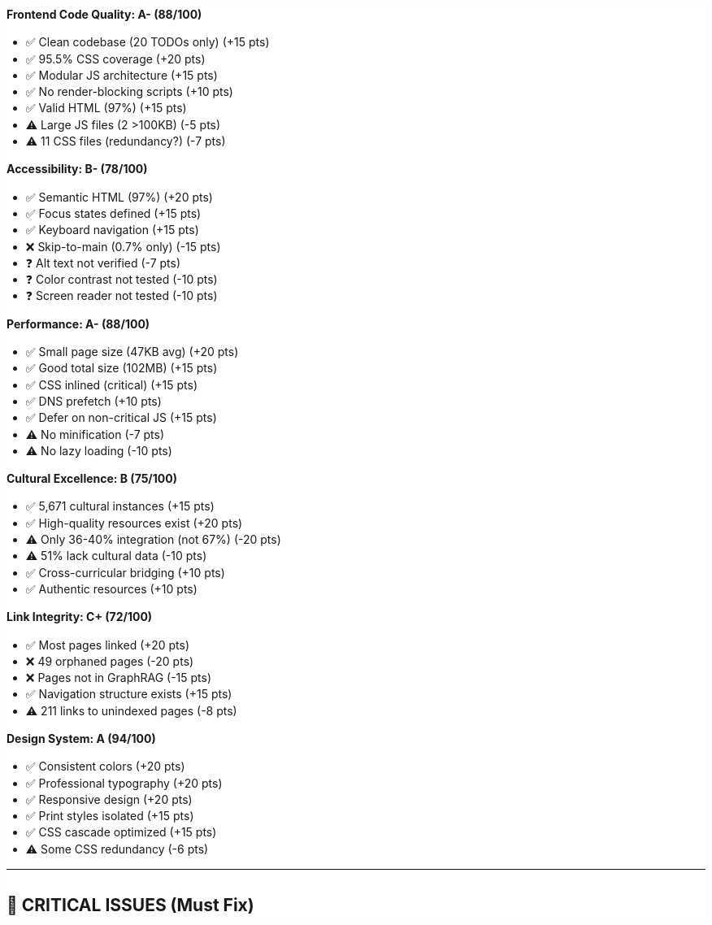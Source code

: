 **Frontend Code Quality: A- (88/100)**
- ✅ Clean codebase (20 TODOs only) (+15 pts)
- ✅ 95.5% CSS coverage (+20 pts)
- ✅ Modular JS architecture (+15 pts)
- ✅ No render-blocking scripts (+10 pts)
- ✅ Valid HTML (97%) (+15 pts)
- ⚠️ Large JS files (2 >100KB) (-5 pts)
- ⚠️ 11 CSS files (redundancy?) (-7 pts)

**Accessibility: B- (78/100)**
- ✅ Semantic HTML (97%) (+20 pts)
- ✅ Focus states defined (+15 pts)
- ✅ Keyboard navigation (+15 pts)
- ❌ Skip-to-main (0.7% only) (-15 pts)
- ❓ Alt text not verified (-7 pts)
- ❓ Color contrast not tested (-10 pts)
- ❓ Screen reader not tested (-10 pts)

**Performance: A- (88/100)**
- ✅ Small page size (47KB avg) (+20 pts)
- ✅ Good total size (102MB) (+15 pts)
- ✅ CSS inlined (critical) (+15 pts)
- ✅ DNS prefetch (+10 pts)
- ✅ Defer on non-critical JS (+15 pts)
- ⚠️ No minification (-7 pts)
- ⚠️ No lazy loading (-10 pts)

**Cultural Excellence: B (75/100)**
- ✅ 5,671 cultural instances (+15 pts)
- ✅ High-quality resources exist (+20 pts)
- ⚠️ Only 36-40% integration (not 67%) (-20 pts)
- ⚠️ 51% lack cultural data (-10 pts)
- ✅ Cross-curricular bridging (+10 pts)
- ✅ Authentic resources (+10 pts)

**Link Integrity: C+ (72/100)**
- ✅ Most pages linked (+20 pts)
- ❌ 49 orphaned pages (-20 pts)
- ❌ Pages not in GraphRAG (-15 pts)
- ✅ Navigation structure exists (+15 pts)
- ⚠️ 211 links to unindexed pages (-8 pts)

**Design System: A (94/100)**
- ✅ Consistent colors (+20 pts)
- ✅ Professional typography (+20 pts)
- ✅ Responsive design (+20 pts)
- ✅ Print styles isolated (+15 pts)
- ✅ CSS cascade optimized (+15 pts)
- ⚠️ Some CSS redundancy (-6 pts)

---

## 🚨 CRITICAL ISSUES (Must Fix)
